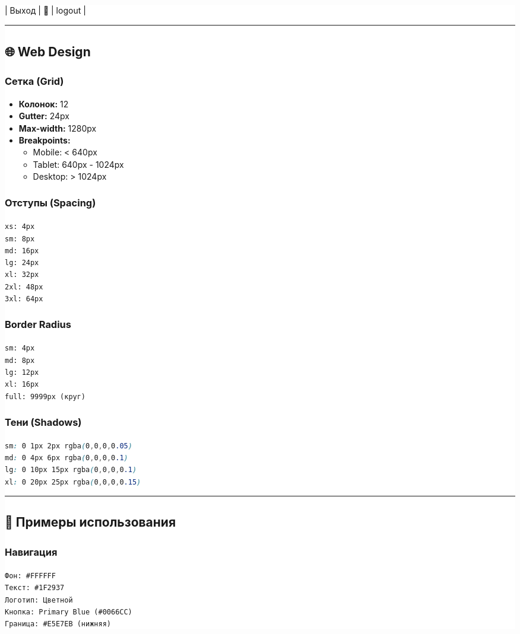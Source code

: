 | Выход | 🚪 | logout |

---

## 🌐 Web Design

### Сетка (Grid)
- **Колонок:** 12
- **Gutter:** 24px
- **Max-width:** 1280px
- **Breakpoints:**
  - Mobile: < 640px
  - Tablet: 640px - 1024px
  - Desktop: > 1024px

### Отступы (Spacing)
```
xs: 4px
sm: 8px
md: 16px
lg: 24px
xl: 32px
2xl: 48px
3xl: 64px
```

### Border Radius
```
sm: 4px
md: 8px
lg: 12px
xl: 16px
full: 9999px (круг)
```

### Тени (Shadows)
```css
sm: 0 1px 2px rgba(0,0,0,0.05)
md: 0 4px 6px rgba(0,0,0,0.1)
lg: 0 10px 15px rgba(0,0,0,0.1)
xl: 0 20px 25px rgba(0,0,0,0.15)
```

---

## 📄 Примеры использования

### Навигация
```
Фон: #FFFFFF
Текст: #1F2937
Логотип: Цветной
Кнопка: Primary Blue (#0066CC)
Граница: #E5E7EB (нижняя)
```
